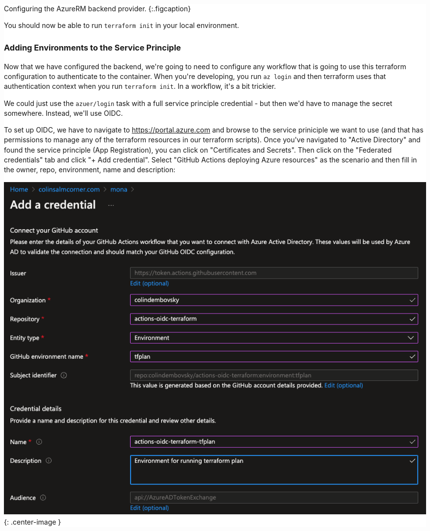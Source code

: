 Configuring the AzureRM backend provider.
{:.figcaption}

You should now be able to run `terraform init` in your local environment.

### Adding Environments to the Service Principle

Now that we have configured the backend, we're going to need to configure any workflow that is going to use this terraform configuration to authenticate to the container. When you're developing, you run `az login` and then terraform uses that authentication context when you run `terraform init`. In a workflow, it's a bit trickier.

We could just use the `azuer/login` task with a full service principle credential - but then we'd have to manage the secret somewhere. Instead, we'll use OIDC.

To set up OIDC, we have to navigate to https://portal.azure.com and browse to the service priniciple we want to use (and that has permissions to manage any of the terraform resources in our terraform scripts). Once you've navigated to "Active Directory" and found the service principle (App Registration), you can click on "Certificates and Secrets". Then click on the "Federated credentials" tab and click "+ Add credential". Select "GitHub Actions deploying Azure resources" as the scenario and then fill in the owner, repo, environment, name and description:

![Adding a tfplan environment credential](/assets/images/2022/06/tf-oidc/tf-plan-fed.png){: .center-image }
